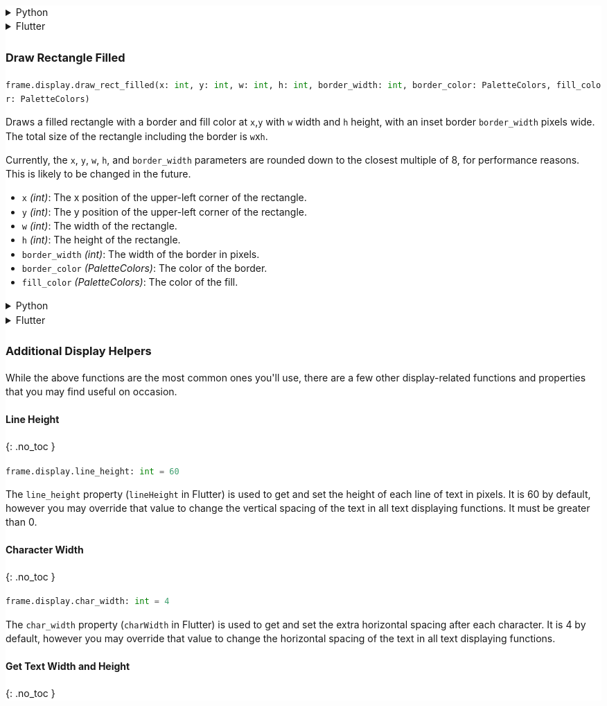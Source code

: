 <details markdown="block"><summary>Python</summary></details>

<details markdown="block"><summary>Flutter</summary></details>

### Draw Rectangle Filled

```python
frame.display.draw_rect_filled(x: int, y: int, w: int, h: int, border_width: int, border_color: PaletteColors, fill_color: PaletteColors)
```

Draws a filled rectangle with a border and fill color at `x`,`y` with `w` width and `h` height, with an inset border `border_width` pixels wide.  The total size of the rectangle including the border is `w`x`h`.

Currently, the `x`, `y`, `w`, `h`, and `border_width` parameters are rounded down to the closest multiple of 8, for performance reasons.  This is likely to be changed in the future.

* `x` *(int)*: The x position of the upper-left corner of the rectangle.
* `y` *(int)*: The y position of the upper-left corner of the rectangle.
* `w` *(int)*: The width of the rectangle.
* `h` *(int)*: The height of the rectangle.
* `border_width` *(int)*: The width of the border in pixels.
* `border_color` *(PaletteColors)*: The color of the border.
* `fill_color` *(PaletteColors)*: The color of the fill.

<details markdown="block"><summary>Python</summary></details>

<details markdown="block"><summary>Flutter</summary></details>

### Additional Display Helpers

While the above functions are the most common ones you'll use, there are a few other display-related functions and properties that you may find useful on occasion.

#### Line Height
{: .no_toc }

```python
frame.display.line_height: int = 60
```

The `line_height` property (`lineHeight` in Flutter) is used to get and set the height of each line of text in pixels.  It is 60 by default, however you may override that value to change the vertical spacing of the text in all text displaying functions.  It must be greater than 0.

#### Character Width
{: .no_toc }

```python
frame.display.char_width: int = 4
```

The `char_width` property (`charWidth` in Flutter) is used to get and set the extra horizontal spacing after each character.  It is 4 by default, however you may override that value to change the horizontal spacing of the text in all text displaying functions.

#### Get Text Width and Height
{: .no_toc }
